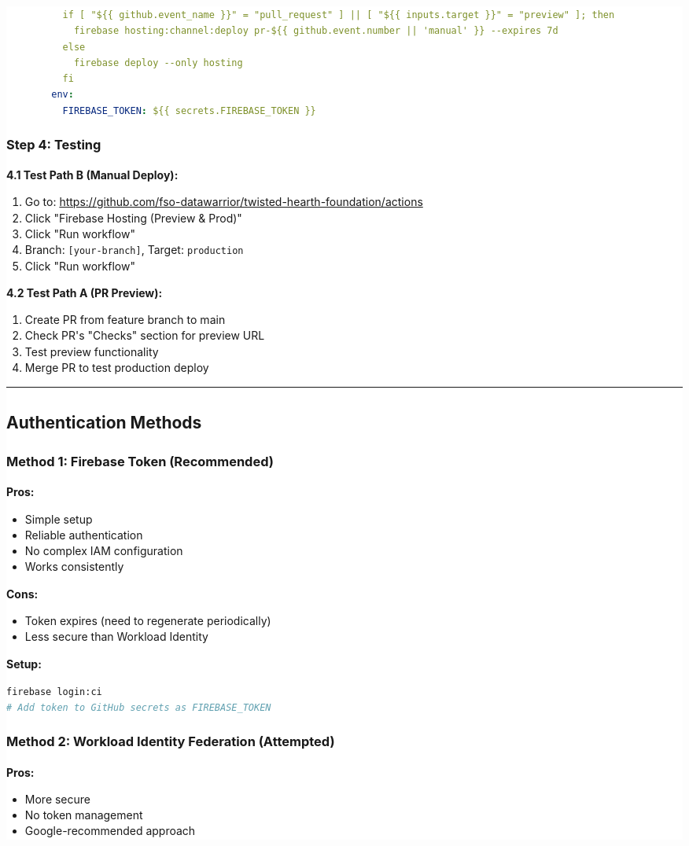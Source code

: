 ```yaml
          if [ "${{ github.event_name }}" = "pull_request" ] || [ "${{ inputs.target }}" = "preview" ]; then
            firebase hosting:channel:deploy pr-${{ github.event.number || 'manual' }} --expires 7d
          else
            firebase deploy --only hosting
          fi
        env:
          FIREBASE_TOKEN: ${{ secrets.FIREBASE_TOKEN }}
```

### Step 4: Testing

**4.1 Test Path B (Manual Deploy):**
1. Go to: https://github.com/fso-datawarrior/twisted-hearth-foundation/actions
2. Click "Firebase Hosting (Preview & Prod)"
3. Click "Run workflow"
4. Branch: `[your-branch]`, Target: `production`
5. Click "Run workflow"

**4.2 Test Path A (PR Preview):**
1. Create PR from feature branch to main
2. Check PR's "Checks" section for preview URL
3. Test preview functionality
4. Merge PR to test production deploy

---

## Authentication Methods

### Method 1: Firebase Token (Recommended)

**Pros:**
- Simple setup
- Reliable authentication
- No complex IAM configuration
- Works consistently

**Cons:**
- Token expires (need to regenerate periodically)
- Less secure than Workload Identity

**Setup:**
```bash
firebase login:ci
# Add token to GitHub secrets as FIREBASE_TOKEN
```

### Method 2: Workload Identity Federation (Attempted)

**Pros:**
- More secure
- No token management
- Google-recommended approach
